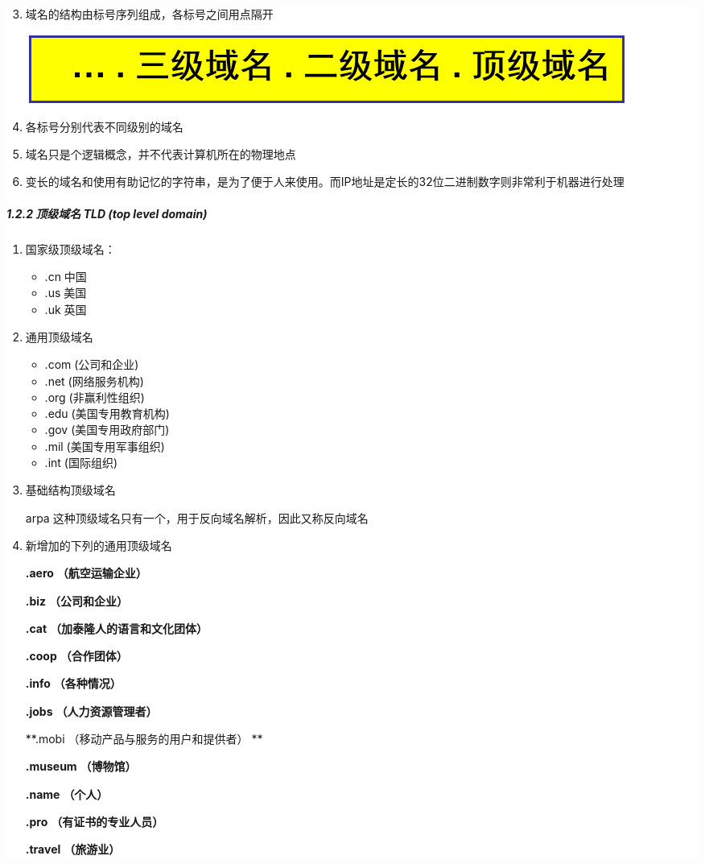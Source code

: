 3. 域名的结构由标号序列组成，各标号之间用点隔开

   ![1561858033665](计网.assets/1561858033665.png)

4. 各标号分别代表不同级别的域名

5. 域名只是个逻辑概念，并不代表计算机所在的物理地点

6. 变长的域名和使用有助记忆的字符串，是为了便于人来使用。而IP地址是定长的32位二进制数字则非常利于机器进行处理

##### 1.2.2 顶级域名 TLD (top level domain)

1. 国家级顶级域名：

   - .cn 中国
   - .us 美国
   - .uk 英国

2. 通用顶级域名

   - .com (公司和企业)
   - .net (网络服务机构)
   - .org (非赢利性组织)
   - .edu (美国专用教育机构)
   - .gov (美国专用政府部门)
   - .mil (美国专用军事组织)
   - .int (国际组织)

3. 基础结构顶级域名

   arpa 这种顶级域名只有一个，用于反向域名解析，因此又称反向域名

4. 新增加的下列的通用顶级域名

   **.aero**   **（航空运输企业）**

   **.biz**  **（公司和企业）**

   **.cat**  **（加泰隆人的语言和文化团体）**

   **.coop**  **（合作团体）**

   **.info**  **（各种情况）**

   **.jobs**  **（人力资源管理者）**

   **.mobi （移动产品与服务的用户和提供者） **

   **.museum** **（博物馆）**

   **.name**  **（个人）**

   **.pro**  **（有证书的专业人员）**

   **.travel**  **（旅游业）** 
